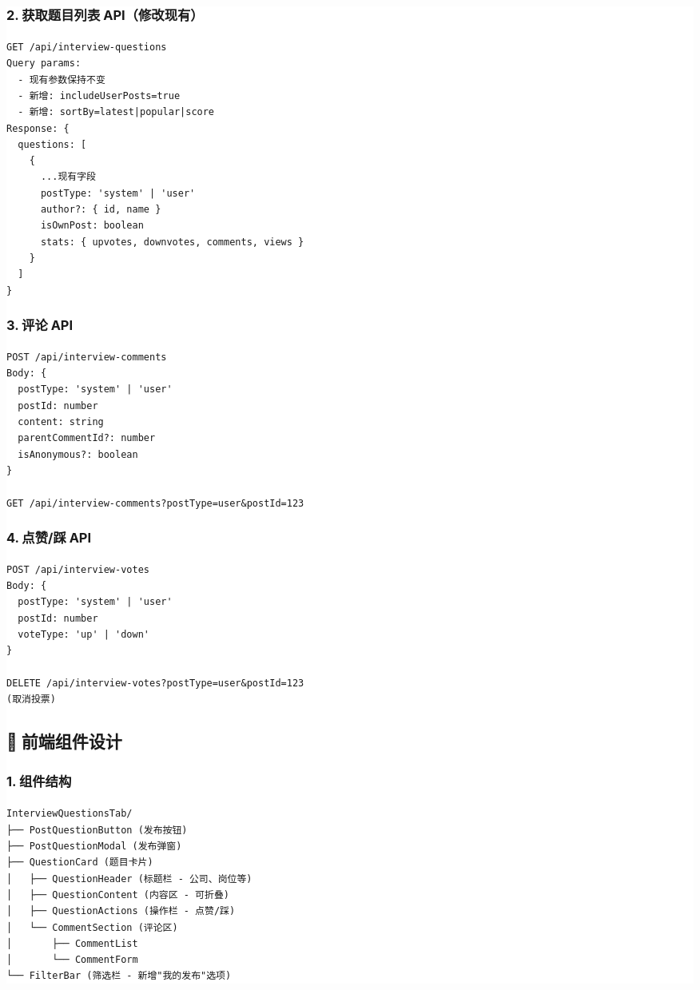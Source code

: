 ### 2. 获取题目列表 API（修改现有）
```
GET /api/interview-questions
Query params: 
  - 现有参数保持不变
  - 新增: includeUserPosts=true
  - 新增: sortBy=latest|popular|score
Response: {
  questions: [
    {
      ...现有字段
      postType: 'system' | 'user'
      author?: { id, name }
      isOwnPost: boolean
      stats: { upvotes, downvotes, comments, views }
    }
  ]
}
```

### 3. 评论 API
```
POST /api/interview-comments
Body: {
  postType: 'system' | 'user'
  postId: number
  content: string
  parentCommentId?: number
  isAnonymous?: boolean
}

GET /api/interview-comments?postType=user&postId=123
```

### 4. 点赞/踩 API
```
POST /api/interview-votes
Body: {
  postType: 'system' | 'user'
  postId: number
  voteType: 'up' | 'down'
}

DELETE /api/interview-votes?postType=user&postId=123
(取消投票)
```

## 🎨 前端组件设计

### 1. 组件结构
```
InterviewQuestionsTab/
├── PostQuestionButton (发布按钮)
├── PostQuestionModal (发布弹窗)
├── QuestionCard (题目卡片)
│   ├── QuestionHeader (标题栏 - 公司、岗位等)
│   ├── QuestionContent (内容区 - 可折叠)
│   ├── QuestionActions (操作栏 - 点赞/踩)
│   └── CommentSection (评论区)
│       ├── CommentList
│       └── CommentForm
└── FilterBar (筛选栏 - 新增"我的发布"选项)
```